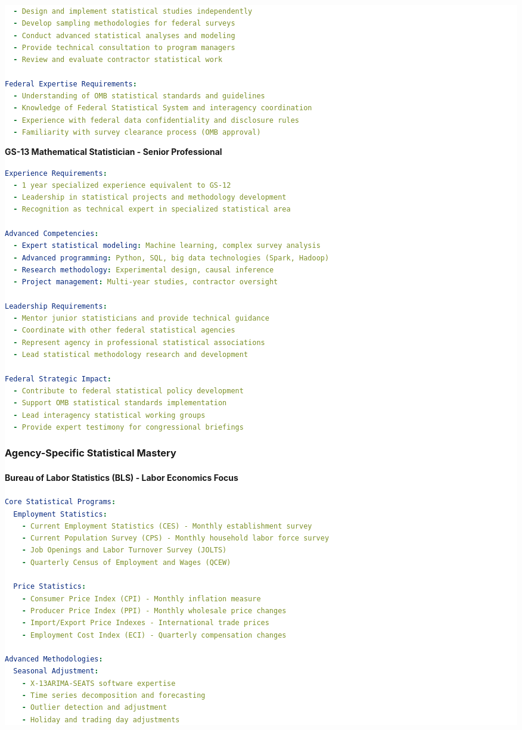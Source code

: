 ```yaml
  - Design and implement statistical studies independently
  - Develop sampling methodologies for federal surveys
  - Conduct advanced statistical analyses and modeling
  - Provide technical consultation to program managers
  - Review and evaluate contractor statistical work

Federal Expertise Requirements:
  - Understanding of OMB statistical standards and guidelines
  - Knowledge of Federal Statistical System and interagency coordination
  - Experience with federal data confidentiality and disclosure rules
  - Familiarity with survey clearance process (OMB approval)
```

**GS-13 Mathematical Statistician - Senior Professional**
```yaml
Experience Requirements:
  - 1 year specialized experience equivalent to GS-12
  - Leadership in statistical projects and methodology development
  - Recognition as technical expert in specialized statistical area

Advanced Competencies:
  - Expert statistical modeling: Machine learning, complex survey analysis
  - Advanced programming: Python, SQL, big data technologies (Spark, Hadoop)
  - Research methodology: Experimental design, causal inference
  - Project management: Multi-year studies, contractor oversight

Leadership Requirements:
  - Mentor junior statisticians and provide technical guidance  
  - Coordinate with other federal statistical agencies
  - Represent agency in professional statistical associations
  - Lead statistical methodology research and development

Federal Strategic Impact:
  - Contribute to federal statistical policy development
  - Support OMB statistical standards implementation
  - Lead interagency statistical working groups
  - Provide expert testimony for congressional briefings
```

### **Agency-Specific Statistical Mastery**

#### **Bureau of Labor Statistics (BLS) - Labor Economics Focus**
```yaml
Core Statistical Programs:
  Employment Statistics:
    - Current Employment Statistics (CES) - Monthly establishment survey
    - Current Population Survey (CPS) - Monthly household labor force survey
    - Job Openings and Labor Turnover Survey (JOLTS)
    - Quarterly Census of Employment and Wages (QCEW)

  Price Statistics:
    - Consumer Price Index (CPI) - Monthly inflation measure
    - Producer Price Index (PPI) - Monthly wholesale price changes
    - Import/Export Price Indexes - International trade prices
    - Employment Cost Index (ECI) - Quarterly compensation changes

Advanced Methodologies:
  Seasonal Adjustment:
    - X-13ARIMA-SEATS software expertise
    - Time series decomposition and forecasting
    - Outlier detection and adjustment
    - Holiday and trading day adjustments

```